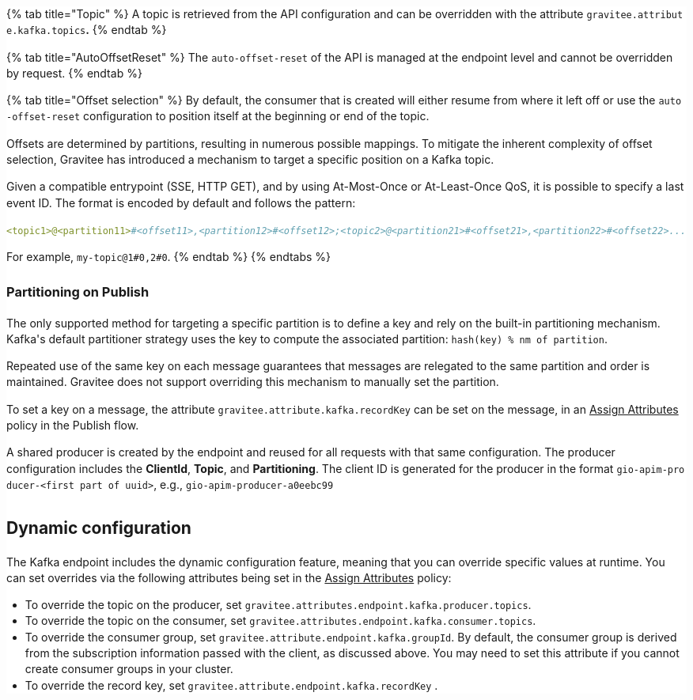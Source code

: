 {% tab title="Topic" %}
A topic is retrieved from the API configuration and can be overridden with the attribute `gravitee.attribute.kafka.topics`**.**
{% endtab %}

{% tab title="AutoOffsetReset" %}
The `auto-offset-reset` of the API is managed at the endpoint level and cannot be overridden by request.
{% endtab %}

{% tab title="Offset selection" %}
By default, the consumer that is created will either resume from where it left off or use the `auto-offset-reset` configuration to position itself at the beginning or end of the topic.

Offsets are determined by partitions, resulting in numerous possible mappings. To mitigate the inherent complexity of offset selection, Gravitee has introduced a mechanism to target a specific position on a Kafka topic.

Given a compatible entrypoint (SSE, HTTP GET), and by using At-Most-Once or At-Least-Once QoS, it is possible to specify a last event ID. The format is encoded by default and follows the pattern:

```yaml
<topic1>@<partition11>#<offset11>,<partition12>#<offset12>;<topic2>@<partition21>#<offset21>,<partition22>#<offset22>...
```

For example, `my-topic@1#0,2#0`.
{% endtab %}
{% endtabs %}

### Partitioning on Publish

The only supported method for targeting a specific partition is to define a key and rely on the built-in partitioning mechanism. Kafka's default partitioner strategy uses the key to compute the associated partition: `hash(key) % nm of partition`.

Repeated use of the same key on each message guarantees that messages are relegated to the same partition and order is maintained. Gravitee does not support overriding this mechanism to manually set the partition.

To set a key on a message, the attribute `gravitee.attribute.kafka.recordKey` can be set on the message, in an [Assign Attributes](../../policies/assign-attributes.md) policy in the Publish flow.

A shared producer is created by the endpoint and reused for all requests with that same configuration. The producer configuration includes the **ClientId**, **Topic**, and **Partitioning**. The client ID is generated for the producer in the format `gio-apim-producer-<first part of uuid>`, e.g., `gio-apim-producer-a0eebc99`

## Dynamic configuration <a href="#user-content-dynamic-configuration" id="user-content-dynamic-configuration"></a>

The Kafka endpoint includes the dynamic configuration feature, meaning that you can override specific values at runtime. You can set overrides via the following attributes being set in the [Assign Attributes](../../policies/assign-attributes.md) policy:

* To override the topic on the producer, set `gravitee.attributes.endpoint.kafka.producer.topics`.
* To override the topic on the consumer, set `gravitee.attributes.endpoint.kafka.consumer.topics`.
* To override the consumer group, set `gravitee.attribute.endpoint.kafka.groupId`. By default,  the consumer group is derived from the subscription information passed with the client, as discussed above. You may need to set this attribute if you cannot create consumer groups in your cluster.
* To override the record key, set `gravitee.attribute.endpoint.kafka.recordKey` .
